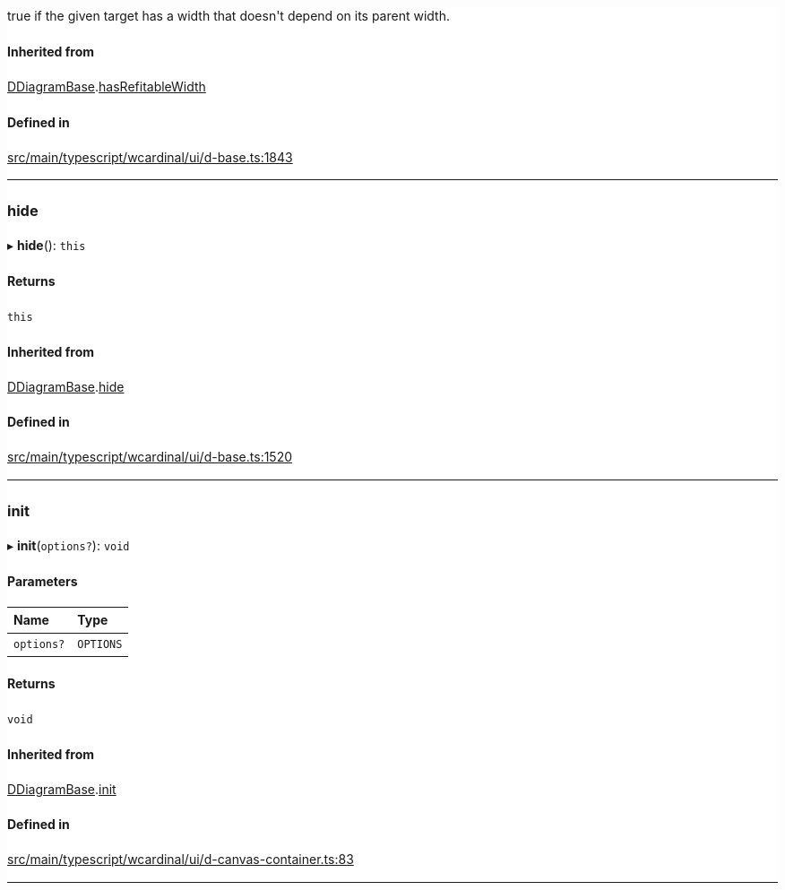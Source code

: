 true if the given target has a width that doesn't depend on its parent width.

#### Inherited from

[DDiagramBase](DDiagramBase.md).[hasRefitableWidth](DDiagramBase.md#hasrefitablewidth)

#### Defined in

[src/main/typescript/wcardinal/ui/d-base.ts:1843](https://github.com/winter-cardinal/winter-cardinal-ui/blob/v0.457.0/src/main/typescript/wcardinal/ui/d-base.ts#L1843)

___

### hide

▸ **hide**(): `this`

#### Returns

`this`

#### Inherited from

[DDiagramBase](DDiagramBase.md).[hide](DDiagramBase.md#hide)

#### Defined in

[src/main/typescript/wcardinal/ui/d-base.ts:1520](https://github.com/winter-cardinal/winter-cardinal-ui/blob/v0.457.0/src/main/typescript/wcardinal/ui/d-base.ts#L1520)

___

### init

▸ **init**(`options?`): `void`

#### Parameters

| Name | Type |
| :------ | :------ |
| `options?` | `OPTIONS` |

#### Returns

`void`

#### Inherited from

[DDiagramBase](DDiagramBase.md).[init](DDiagramBase.md#init)

#### Defined in

[src/main/typescript/wcardinal/ui/d-canvas-container.ts:83](https://github.com/winter-cardinal/winter-cardinal-ui/blob/v0.457.0/src/main/typescript/wcardinal/ui/d-canvas-container.ts#L83)

___
